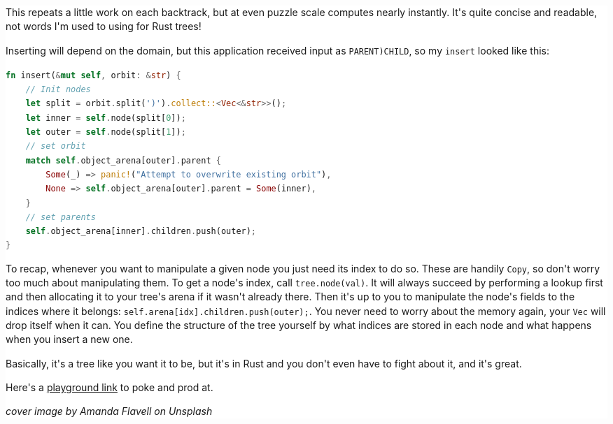 This repeats a little work on each backtrack, but at even puzzle scale computes nearly instantly.  It's quite concise and readable, not words I'm used to using for Rust trees!

Inserting will depend on the domain, but this application received input as `PARENT)CHILD`, so my `insert` looked like this:

```rust
fn insert(&mut self, orbit: &str) {
    // Init nodes
    let split = orbit.split(')').collect::<Vec<&str>>();
    let inner = self.node(split[0]);
    let outer = self.node(split[1]);
    // set orbit
    match self.object_arena[outer].parent {
        Some(_) => panic!("Attempt to overwrite existing orbit"),
        None => self.object_arena[outer].parent = Some(inner),
    }
    // set parents
    self.object_arena[inner].children.push(outer);
}
```

To recap, whenever you want to manipulate a given node you just need its index to do so.  These are handily `Copy`, so don't worry too much about manipulating them.  To get a node's index, call `tree.node(val)`.  It will always succeed by performing a lookup first and then allocating it to your tree's arena if it wasn't already there.  Then it's up to you to manipulate the node's fields to the indices where it belongs: `self.arena[idx].children.push(outer);`.  You never need to worry about the memory again, your `Vec` will drop itself when it can.  You define the structure of the tree yourself by what indices are stored in each node and what happens when you insert a new one.

Basically, it's a tree like you want it to be, but it's in Rust and you don't even have to fight about it, and it's great.

Here's a [playground link](https://play.rust-lang.org/?version=stable&mode=debug&edition=2018&gist=7cccabd269fd1ee8f61ff23fd79117e7) to poke and prod at.

*cover image by Amanda Flavell on Unsplash*